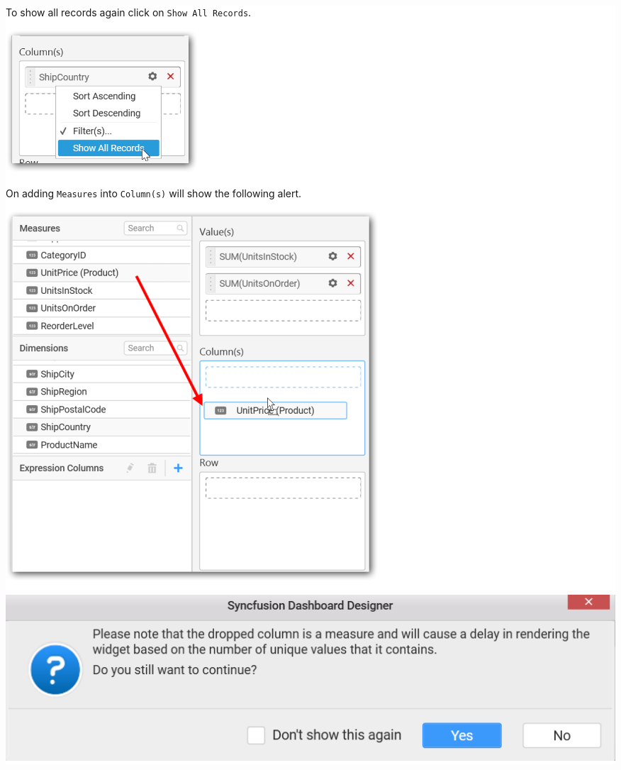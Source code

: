 To show all records again click on `Show All Records`.

![](images/stackedcolumnchart_img34.png)

On adding `Measures` into `Column(s)` will show the following alert.

![](images/stackedcolumnchart_img35.png)

![](images/stackedcolumnchart_img36.png)
